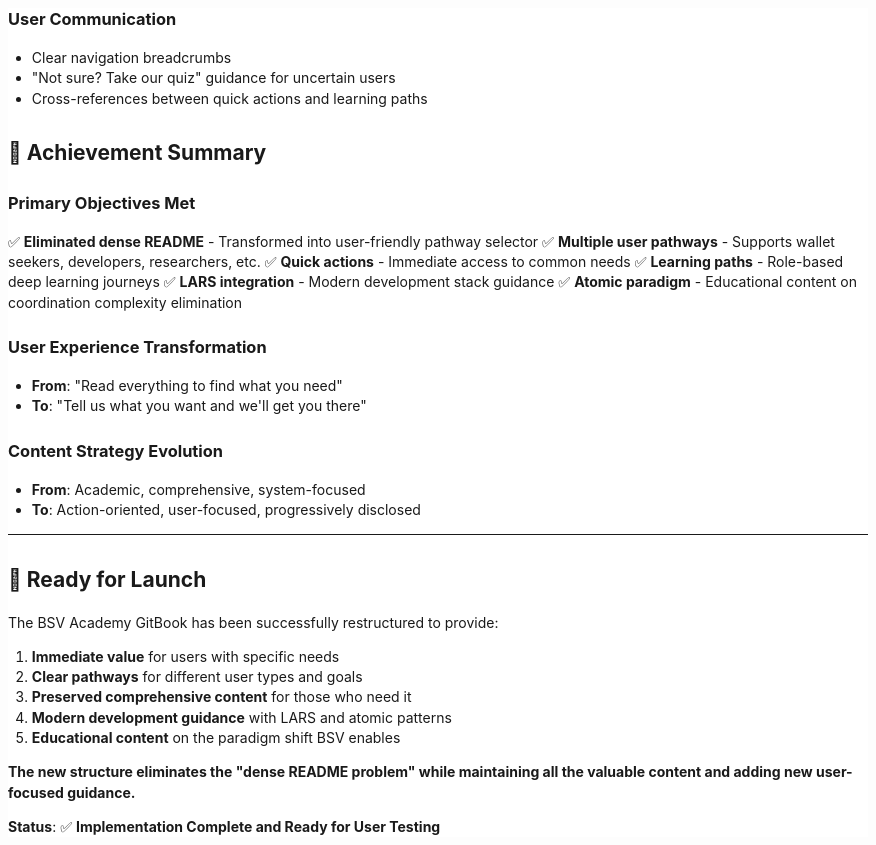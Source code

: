 ### **User Communication**
- Clear navigation breadcrumbs
- "Not sure? Take our quiz" guidance for uncertain users
- Cross-references between quick actions and learning paths

## 🎉 **Achievement Summary**

### **Primary Objectives Met**
✅ **Eliminated dense README** - Transformed into user-friendly pathway selector
✅ **Multiple user pathways** - Supports wallet seekers, developers, researchers, etc.
✅ **Quick actions** - Immediate access to common needs
✅ **Learning paths** - Role-based deep learning journeys
✅ **LARS integration** - Modern development stack guidance
✅ **Atomic paradigm** - Educational content on coordination complexity elimination

### **User Experience Transformation**
- **From**: "Read everything to find what you need"
- **To**: "Tell us what you want and we'll get you there"

### **Content Strategy Evolution**
- **From**: Academic, comprehensive, system-focused
- **To**: Action-oriented, user-focused, progressively disclosed

---

## 🚀 **Ready for Launch**

The BSV Academy GitBook has been successfully restructured to provide:

1. **Immediate value** for users with specific needs
2. **Clear pathways** for different user types and goals  
3. **Preserved comprehensive content** for those who need it
4. **Modern development guidance** with LARS and atomic patterns
5. **Educational content** on the paradigm shift BSV enables

**The new structure eliminates the "dense README problem" while maintaining all the valuable content and adding new user-focused guidance.**

**Status**: ✅ **Implementation Complete and Ready for User Testing**